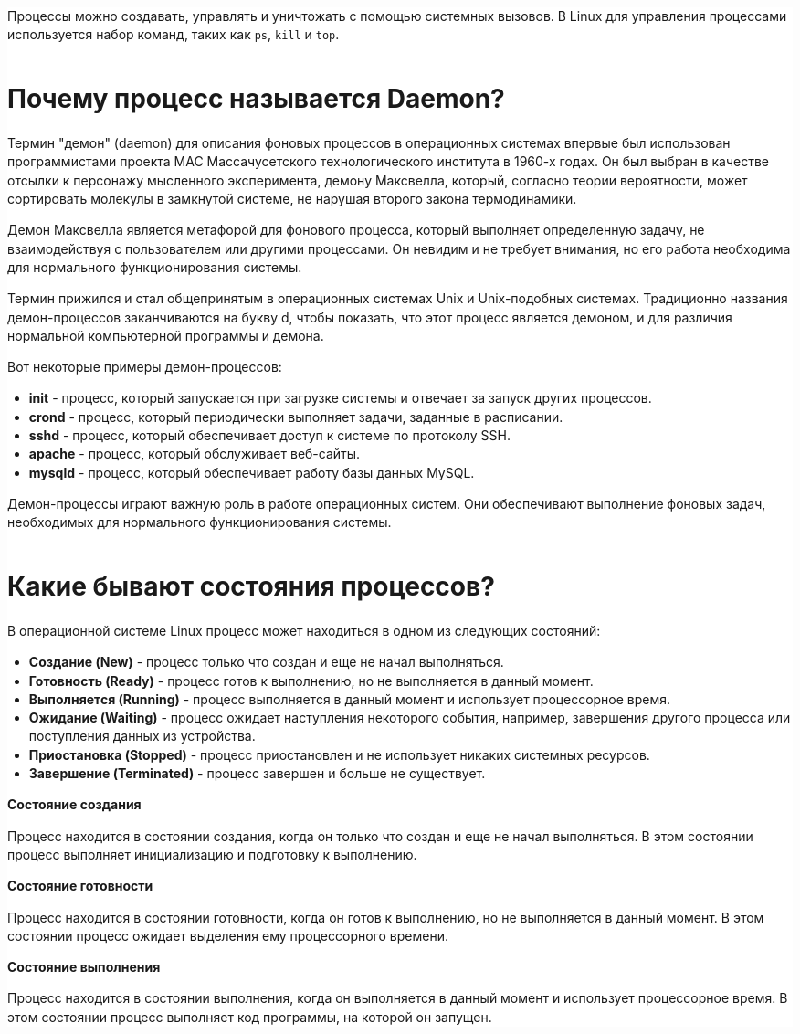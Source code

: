 Процессы можно создавать, управлять и уничтожать с помощью системных вызовов. В Linux для управления процессами используется набор команд, таких как `ps`, `kill` и `top`.
# Почему процесс называется Daemon?
Термин "демон" (daemon) для описания фоновых процессов в операционных системах впервые был использован программистами проекта MAC Массачусетского технологического института в 1960-х годах. Он был выбран в качестве отсылки к персонажу мысленного эксперимента, демону Максвелла, который, согласно теории вероятности, может сортировать молекулы в замкнутой системе, не нарушая второго закона термодинамики.

Демон Максвелла является метафорой для фонового процесса, который выполняет определенную задачу, не взаимодействуя с пользователем или другими процессами. Он невидим и не требует внимания, но его работа необходима для нормального функционирования системы.

Термин прижился и стал общепринятым в операционных системах Unix и Unix-подобных системах. Традиционно названия демон-процессов заканчиваются на букву d, чтобы показать, что этот процесс является демоном, и для различия нормальной компьютерной программы и демона.

Вот некоторые примеры демон-процессов:

* **init** - процесс, который запускается при загрузке системы и отвечает за запуск других процессов.
* **crond** - процесс, который периодически выполняет задачи, заданные в расписании.
* **sshd** - процесс, который обеспечивает доступ к системе по протоколу SSH.
* **apache** - процесс, который обслуживает веб-сайты.
* **mysqld** - процесс, который обеспечивает работу базы данных MySQL.

Демон-процессы играют важную роль в работе операционных систем. Они обеспечивают выполнение фоновых задач, необходимых для нормального функционирования системы.
# Какие бывают состояния процессов?
В операционной системе Linux процесс может находиться в одном из следующих состояний:

* **Создание (New)** - процесс только что создан и еще не начал выполняться.
* **Готовность (Ready)** - процесс готов к выполнению, но не выполняется в данный момент.
* **Выполняется (Running)** - процесс выполняется в данный момент и использует процессорное время.
* **Ожидание (Waiting)** - процесс ожидает наступления некоторого события, например, завершения другого процесса или поступления данных из устройства.
* **Приостановка (Stopped)** - процесс приостановлен и не использует никаких системных ресурсов.
* **Завершение (Terminated)** - процесс завершен и больше не существует.

**Состояние создания**

Процесс находится в состоянии создания, когда он только что создан и еще не начал выполняться. В этом состоянии процесс выполняет инициализацию и подготовку к выполнению.

**Состояние готовности**

Процесс находится в состоянии готовности, когда он готов к выполнению, но не выполняется в данный момент. В этом состоянии процесс ожидает выделения ему процессорного времени.

**Состояние выполнения**

Процесс находится в состоянии выполнения, когда он выполняется в данный момент и использует процессорное время. В этом состоянии процесс выполняет код программы, на которой он запущен.
